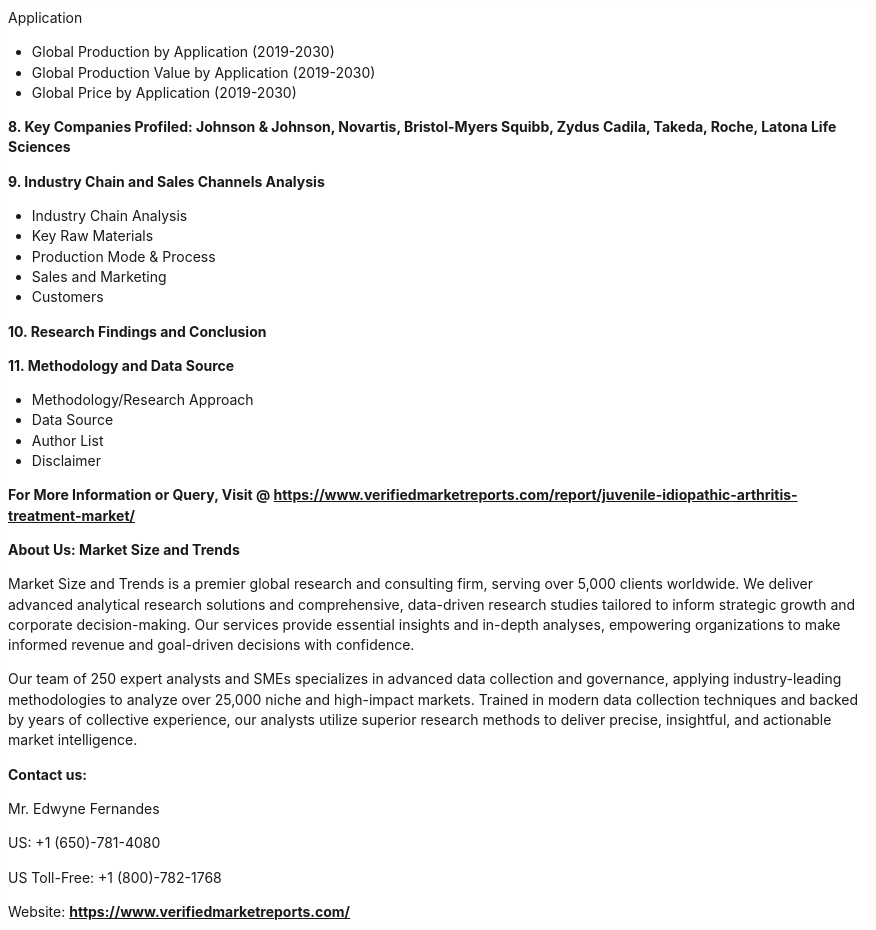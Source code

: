 Application</strong></p><ul><li>Global Production by Application (2019-2030)</li><li>Global Production Value by Application (2019-2030)</li><li>Global Price by Application (2019-2030)</li></ul><p><strong>8. Key Companies Profiled: Johnson & Johnson, Novartis, Bristol-Myers Squibb, Zydus Cadila, Takeda, Roche, Latona Life Sciences</strong></p><p><strong>9. Industry Chain and Sales Channels Analysis</strong></p><ul><li>Industry Chain Analysis</li><li>Key Raw Materials</li><li>Production Mode &amp; Process</li><li>Sales and Marketing</li><li>Customers</li></ul><p><strong>10. Research Findings and Conclusion</strong></p><p><strong>11. Methodology and Data Source</strong></p><ul><li>Methodology/Research Approach</li><li>Data Source</li><li>Author List</li><li>Disclaimer</li></ul></p><p><strong>For More Information or Query, Visit @ <a href="https://www.verifiedmarketreports.com/report/juvenile-idiopathic-arthritis-treatment-market/">https://www.verifiedmarketreports.com/report/juvenile-idiopathic-arthritis-treatment-market/</a></strong></p><p><strong>About Us: Market Size and Trends</strong></p><p>Market Size and Trends is a premier global research and consulting firm, serving over 5,000 clients worldwide. We deliver advanced analytical research solutions and comprehensive, data-driven research studies tailored to inform strategic growth and corporate decision-making. Our services provide essential insights and in-depth analyses, empowering organizations to make informed revenue and goal-driven decisions with confidence.</p><p>Our team of 250 expert analysts and SMEs specializes in advanced data collection and governance, applying industry-leading methodologies to analyze over 25,000 niche and high-impact markets. Trained in modern data collection techniques and backed by years of collective experience, our analysts utilize superior research methods to deliver precise, insightful, and actionable market intelligence.</p><p><strong>Contact us:</strong></p><p>Mr. Edwyne Fernandes</p><p>US: +1 (650)-781-4080</p><p>US Toll-Free: +1 (800)-782-1768</p><p>Website: <strong><a href="https://www.verifiedmarketreports.com/">https://www.verifiedmarketreports.com/</a></strong></p>
